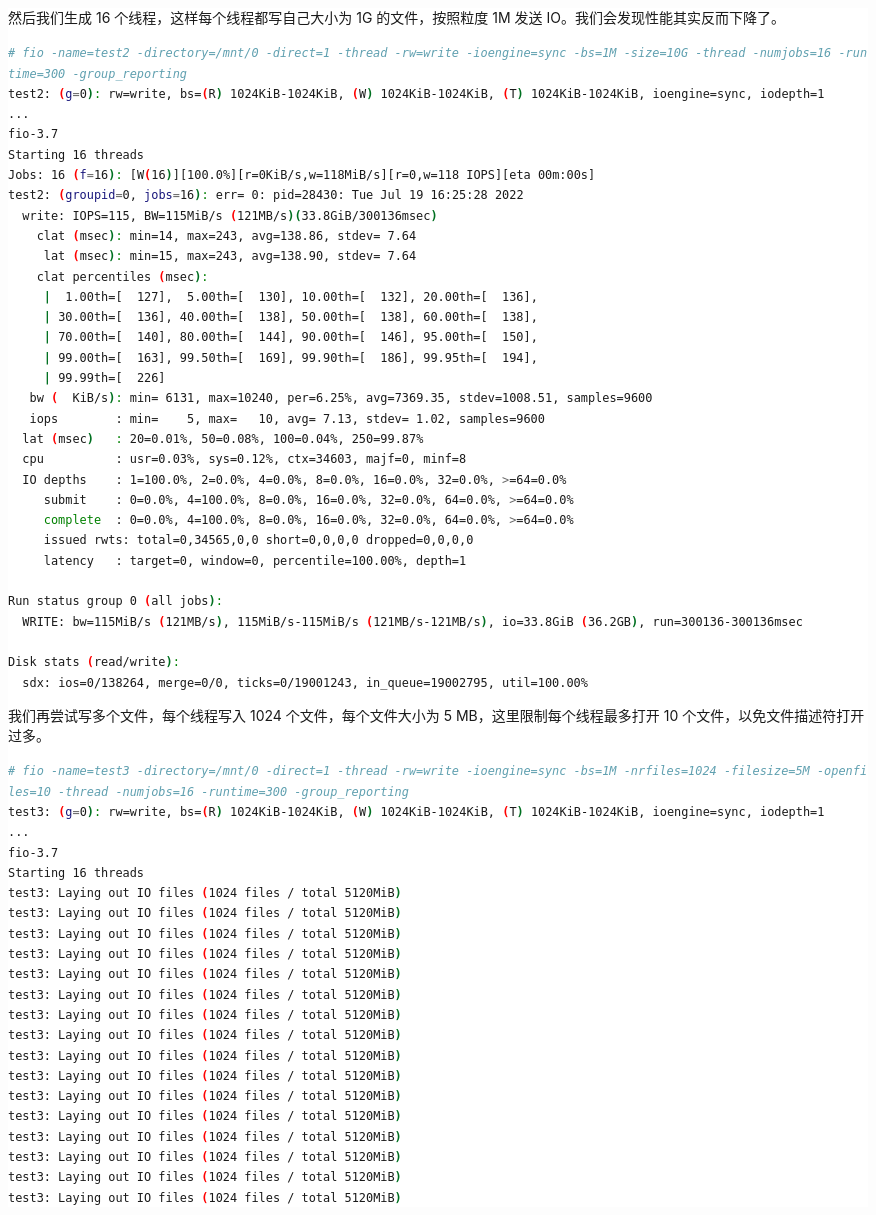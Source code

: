 然后我们生成 16 个线程，这样每个线程都写自己大小为 1G 的文件，按照粒度 1M 发送 IO。我们会发现性能其实反而下降了。

```bash
# fio -name=test2 -directory=/mnt/0 -direct=1 -thread -rw=write -ioengine=sync -bs=1M -size=10G -thread -numjobs=16 -runtime=300 -group_reporting
test2: (g=0): rw=write, bs=(R) 1024KiB-1024KiB, (W) 1024KiB-1024KiB, (T) 1024KiB-1024KiB, ioengine=sync, iodepth=1
...
fio-3.7
Starting 16 threads
Jobs: 16 (f=16): [W(16)][100.0%][r=0KiB/s,w=118MiB/s][r=0,w=118 IOPS][eta 00m:00s]
test2: (groupid=0, jobs=16): err= 0: pid=28430: Tue Jul 19 16:25:28 2022
  write: IOPS=115, BW=115MiB/s (121MB/s)(33.8GiB/300136msec)
    clat (msec): min=14, max=243, avg=138.86, stdev= 7.64
     lat (msec): min=15, max=243, avg=138.90, stdev= 7.64
    clat percentiles (msec):
     |  1.00th=[  127],  5.00th=[  130], 10.00th=[  132], 20.00th=[  136],
     | 30.00th=[  136], 40.00th=[  138], 50.00th=[  138], 60.00th=[  138],
     | 70.00th=[  140], 80.00th=[  144], 90.00th=[  146], 95.00th=[  150],
     | 99.00th=[  163], 99.50th=[  169], 99.90th=[  186], 99.95th=[  194],
     | 99.99th=[  226]
   bw (  KiB/s): min= 6131, max=10240, per=6.25%, avg=7369.35, stdev=1008.51, samples=9600
   iops        : min=    5, max=   10, avg= 7.13, stdev= 1.02, samples=9600
  lat (msec)   : 20=0.01%, 50=0.08%, 100=0.04%, 250=99.87%
  cpu          : usr=0.03%, sys=0.12%, ctx=34603, majf=0, minf=8
  IO depths    : 1=100.0%, 2=0.0%, 4=0.0%, 8=0.0%, 16=0.0%, 32=0.0%, >=64=0.0%
     submit    : 0=0.0%, 4=100.0%, 8=0.0%, 16=0.0%, 32=0.0%, 64=0.0%, >=64=0.0%
     complete  : 0=0.0%, 4=100.0%, 8=0.0%, 16=0.0%, 32=0.0%, 64=0.0%, >=64=0.0%
     issued rwts: total=0,34565,0,0 short=0,0,0,0 dropped=0,0,0,0
     latency   : target=0, window=0, percentile=100.00%, depth=1

Run status group 0 (all jobs):
  WRITE: bw=115MiB/s (121MB/s), 115MiB/s-115MiB/s (121MB/s-121MB/s), io=33.8GiB (36.2GB), run=300136-300136msec

Disk stats (read/write):
  sdx: ios=0/138264, merge=0/0, ticks=0/19001243, in_queue=19002795, util=100.00%
```

我们再尝试写多个文件，每个线程写入 1024 个文件，每个文件大小为 5 MB，这里限制每个线程最多打开 10 个文件，以免文件描述符打开过多。

```bash
# fio -name=test3 -directory=/mnt/0 -direct=1 -thread -rw=write -ioengine=sync -bs=1M -nrfiles=1024 -filesize=5M -openfiles=10 -thread -numjobs=16 -runtime=300 -group_reporting
test3: (g=0): rw=write, bs=(R) 1024KiB-1024KiB, (W) 1024KiB-1024KiB, (T) 1024KiB-1024KiB, ioengine=sync, iodepth=1
...
fio-3.7
Starting 16 threads
test3: Laying out IO files (1024 files / total 5120MiB)
test3: Laying out IO files (1024 files / total 5120MiB)
test3: Laying out IO files (1024 files / total 5120MiB)
test3: Laying out IO files (1024 files / total 5120MiB)
test3: Laying out IO files (1024 files / total 5120MiB)
test3: Laying out IO files (1024 files / total 5120MiB)
test3: Laying out IO files (1024 files / total 5120MiB)
test3: Laying out IO files (1024 files / total 5120MiB)
test3: Laying out IO files (1024 files / total 5120MiB)
test3: Laying out IO files (1024 files / total 5120MiB)
test3: Laying out IO files (1024 files / total 5120MiB)
test3: Laying out IO files (1024 files / total 5120MiB)
test3: Laying out IO files (1024 files / total 5120MiB)
test3: Laying out IO files (1024 files / total 5120MiB)
test3: Laying out IO files (1024 files / total 5120MiB)
test3: Laying out IO files (1024 files / total 5120MiB)
```